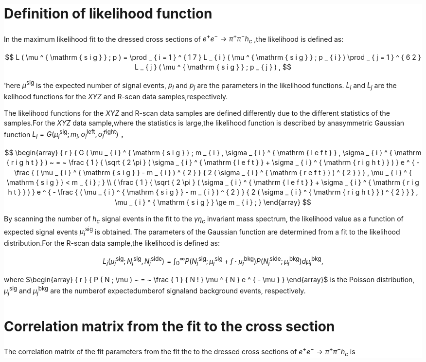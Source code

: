 # Definition of likelihood function

In the maximum likelihood fit to the dressed cross sections of $e ^ { + } e ^ { - } \to \pi ^ { + } \pi ^ { - } h _ { c }$ ,the likelihood is defined as:

$$
L ( \mu ^ { \mathrm { s i g } } ; p ) = \prod _ { i = 1 } ^ { 1 7 } L _ { i } ( \mu ^ { \mathrm { s i g } } ; p _ { i } ) \prod _ { j = 1 } ^ { 6 2 } L _ { j } ( \mu ^ { \mathrm { s i g } } ; p _ { j } ) ,
$$

'here $\mu ^ { \mathrm { s i g } }$ is the expected number of signal events, $p _ { i }$ and $p _ { j }$ are the parameters in the likelihood functions. $L _ { i }$ and $L _ { j }$ are the kelihood functions for the $X Y Z$ and R-scan data samples,respectively.

The likelihood functions for the $X Y Z$ and R-scan data samples are defined differently due to the different statistics of the samples.For the $X Y Z$ data sample,where the statistics is large,the likelihood function is described by anasymmetric Gaussian function $L _ { i } = G ( \mu _ { i } ^ { \mathrm { s i g } } ; m _ { i } , \sigma _ { i } ^ { \mathrm { l e f t } } , \bar { \sigma } _ { i } ^ { \mathrm { r i g h t } } )$ ，

$$
\begin{array} { r } { G ( \mu _ { i } ^ { \mathrm { s i g } } ; m _ { i } , \sigma _ { i } ^ { \mathrm { l e f t } } , \sigma _ { i } ^ { \mathrm { r i g h t } } ) ~ = ~ \frac { 1 } { \sqrt { 2 \pi } ( \sigma _ { i } ^ { \mathrm { l e f t } } + \sigma _ { i } ^ { \mathrm { r i g h t } } ) } e ^ { - \frac { ( \mu _ { i } ^ { \mathrm { s i g } } - m _ { i } ) ^ { 2 } } { 2 ( \sigma _ { i } ^ { \mathrm { r e f t } } ) ^ { 2 } } } , \mu _ { i } ^ { \mathrm { s i g } } < m _ { i } ; } \\ { \frac { 1 } { \sqrt { 2 \pi } ( \sigma _ { i } ^ { \mathrm { l e f t } } + \sigma _ { i } ^ { \mathrm { r i g h t } } ) } e ^ { - \frac { ( \mu _ { i } ^ { \mathrm { s i g } } - m _ { i } ) ^ { 2 } } { 2 ( \sigma _ { i } ^ { \mathrm { r i g h t } } ) ^ { 2 } } } , \mu _ { i } ^ { \mathrm { s i g } } \ge m _ { i } ; } \end{array}
$$

By scanning the number of $h _ { c }$ signal events in the fit to the $\gamma \eta _ { c }$ invariant mass spectrum, the likelihood value as a function of expected signal events $\mu _ { i } ^ { \mathrm { s i g } }$ is obtained. The parameters of the Gaussian function are determined from a fit to the likelihood distribution.For the R-scan data sample,the likelihood is defined as:

$$
L _ { j } ( \mu _ { j } ^ { \mathrm { s i g } } ; N _ { j } ^ { \mathrm { s i g } } , N _ { j } ^ { \mathrm { s i d e } } ) = \int _ { 0 } ^ { \infty } P ( N _ { j } ^ { \mathrm { s i g } } ; \mu _ { j } ^ { \mathrm { s i g } } + f \cdot \mu _ { j } ^ { \mathrm { b k g } } ) P ( N _ { j } ^ { \mathrm { s i d e } } ; \mu _ { j } ^ { \mathrm { b k g } } ) d \mu _ { j } ^ { \mathrm { b k g } } ,
$$

where $\begin{array} { r } { P ( N ; \mu ) ~ = ~ \frac { 1 } { N ! } \mu ^ { N } e ^ { - \mu } } \end{array}$ is the Poisson distribution, $\mu _ { j } ^ { \mathrm { s i g } }$ and $\mu _ { j } ^ { \mathrm { b k g } }$ are the numberof expectedumberof signaland background events, respectively.

# Correlation matrix from the fit to the cross section

The correlation matrix of the fit parameters from the fit the to the dressed cross sections of $e ^ { + } e ^ { - } \to \pi ^ { + } \pi ^ { - } h _ { c }$ is
